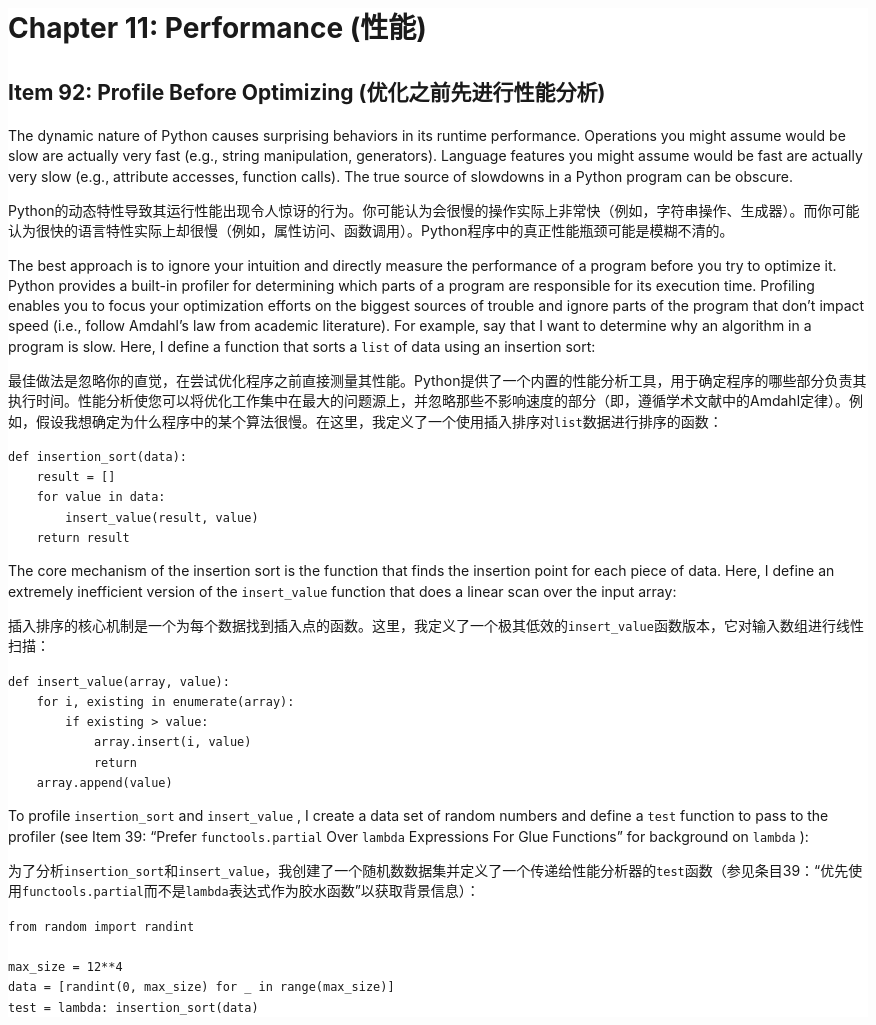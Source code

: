 # Chapter 11: Performance (性能)

## Item 92: Profile Before Optimizing (优化之前先进行性能分析)

The dynamic nature of Python causes surprising behaviors in its runtime performance. Operations you might assume would be slow are actually very fast (e.g., string manipulation, generators). Language features you might assume would be fast are actually very slow (e.g., attribute accesses, function calls). The true source of slowdowns in a Python program can be obscure.

Python的动态特性导致其运行性能出现令人惊讶的行为。你可能认为会很慢的操作实际上非常快（例如，字符串操作、生成器）。而你可能认为很快的语言特性实际上却很慢（例如，属性访问、函数调用）。Python程序中的真正性能瓶颈可能是模糊不清的。

The best approach is to ignore your intuition and directly measure the performance of a program before you try to optimize it. Python provides a built-in profiler for determining which parts of a program are responsible for its execution time. Profiling enables you to focus your optimization efforts on the biggest sources of trouble and ignore parts of the program that don’t impact speed (i.e., follow Amdahl’s law from academic literature). For example, say that I want to determine why an algorithm in a program is slow. Here, I define a function that sorts a `list` of data using an insertion sort:

最佳做法是忽略你的直觉，在尝试优化程序之前直接测量其性能。Python提供了一个内置的性能分析工具，用于确定程序的哪些部分负责其执行时间。性能分析使您可以将优化工作集中在最大的问题源上，并忽略那些不影响速度的部分（即，遵循学术文献中的Amdahl定律）。例如，假设我想确定为什么程序中的某个算法很慢。在这里，我定义了一个使用插入排序对`list`数据进行排序的函数：

```
def insertion_sort(data):
    result = []
    for value in data:
        insert_value(result, value)
    return result
```

The core mechanism of the insertion sort is the function that finds the insertion point for each piece of data. Here, I define an extremely inefficient version of the `insert_value` function that does a linear scan over the input array:

插入排序的核心机制是一个为每个数据找到插入点的函数。这里，我定义了一个极其低效的`insert_value`函数版本，它对输入数组进行线性扫描：

```
def insert_value(array, value):
    for i, existing in enumerate(array):
        if existing > value:
            array.insert(i, value)
            return
    array.append(value)
```

To profile `insertion_sort` and `insert_value` , I create a data set of random numbers and define a `test` function to pass to the profiler (see Item 39: “Prefer `functools.partial` Over `lambda` Expressions For Glue Functions” for background on `lambda` ):

为了分析`insertion_sort`和`insert_value`，我创建了一个随机数数据集并定义了一个传递给性能分析器的`test`函数（参见条目39：“优先使用`functools.partial`而不是`lambda`表达式作为胶水函数”以获取背景信息）：

```
from random import randint

max_size = 12**4
data = [randint(0, max_size) for _ in range(max_size)]
test = lambda: insertion_sort(data)
```
